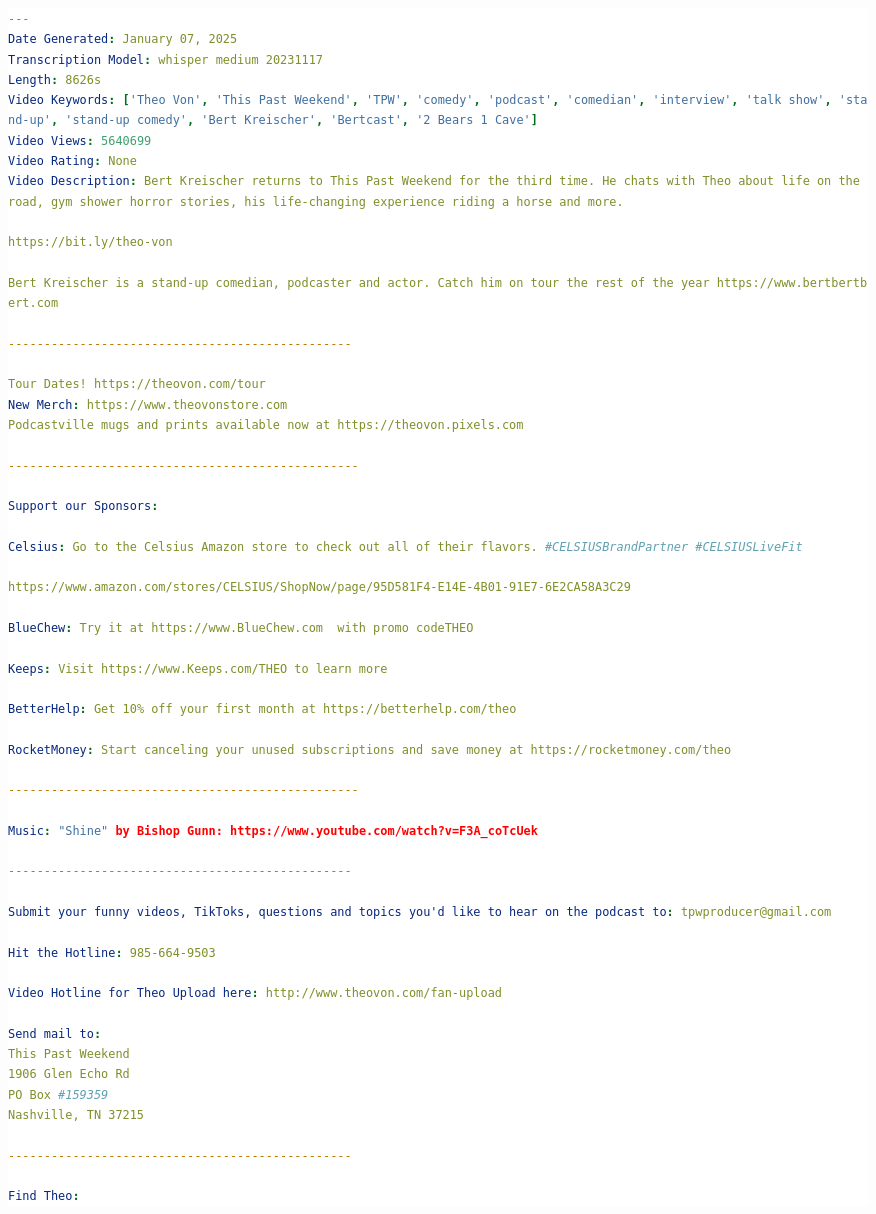 ```yaml
---
Date Generated: January 07, 2025
Transcription Model: whisper medium 20231117
Length: 8626s
Video Keywords: ['Theo Von', 'This Past Weekend', 'TPW', 'comedy', 'podcast', 'comedian', 'interview', 'talk show', 'stand-up', 'stand-up comedy', 'Bert Kreischer', 'Bertcast', '2 Bears 1 Cave']
Video Views: 5640699
Video Rating: None
Video Description: Bert Kreischer returns to This Past Weekend for the third time. He chats with Theo about life on the road, gym shower horror stories, his life-changing experience riding a horse and more. 

https://bit.ly/theo-von 

Bert Kreischer is a stand-up comedian, podcaster and actor. Catch him on tour the rest of the year https://www.bertbertbert.com 

------------------------------------------------

Tour Dates! https://theovon.com/tour
New Merch: https://www.theovonstore.com
Podcastville mugs and prints available now at https://theovon.pixels.com

-------------------------------------------------

Support our Sponsors:

Celsius: Go to the Celsius Amazon store to check out all of their flavors. #CELSIUSBrandPartner #CELSIUSLiveFit  

https://www.amazon.com/stores/CELSIUS/ShopNow/page/95D581F4-E14E-4B01-91E7-6E2CA58A3C29

BlueChew: Try it at https://www.BlueChew.com  with promo codeTHEO

Keeps: Visit https://www.Keeps.com/THEO to learn more

BetterHelp: Get 10% off your first month at https://betterhelp.com/theo

RocketMoney: Start canceling your unused subscriptions and save money at https://rocketmoney.com/theo

-------------------------------------------------

Music: "Shine" by Bishop Gunn: https://www.youtube.com/watch?v=F3A_coTcUek

------------------------------------------------

Submit your funny videos, TikToks, questions and topics you'd like to hear on the podcast to: tpwproducer@gmail.com

Hit the Hotline: 985-664-9503

Video Hotline for Theo Upload here: http://www.theovon.com/fan-upload

Send mail to:
This Past Weekend
1906 Glen Echo Rd
PO Box #159359
Nashville, TN 37215

------------------------------------------------

Find Theo:
```